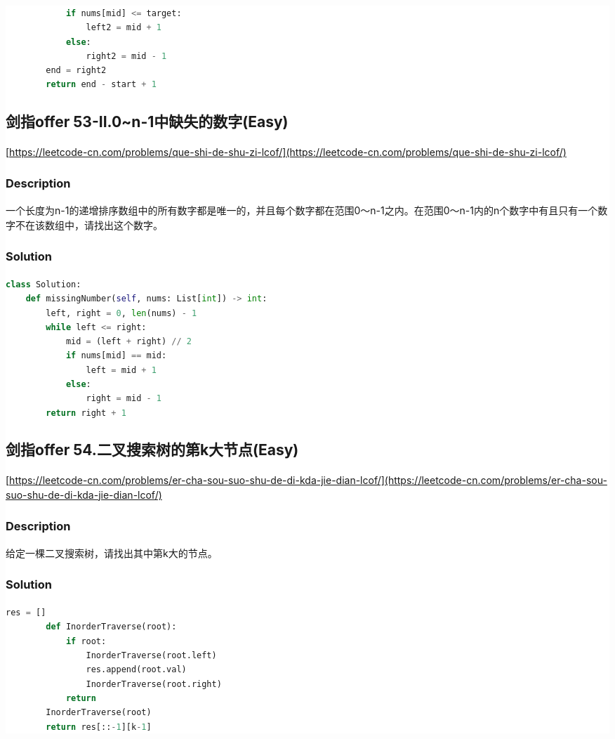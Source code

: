 ```python
            if nums[mid] <= target:
                left2 = mid + 1
            else:
                right2 = mid - 1
        end = right2
        return end - start + 1
```

## 剑指offer 53-II.0~n-1中缺失的数字(Easy)

[https://leetcode-cn.com/problems/que-shi-de-shu-zi-lcof/](https://leetcode-cn.com/problems/que-shi-de-shu-zi-lcof/)

### Description
一个长度为n-1的递增排序数组中的所有数字都是唯一的，并且每个数字都在范围0～n-1之内。在范围0～n-1内的n个数字中有且只有一个数字不在该数组中，请找出这个数字。

### Solution
```python
class Solution:
    def missingNumber(self, nums: List[int]) -> int:
        left, right = 0, len(nums) - 1
        while left <= right:
            mid = (left + right) // 2
            if nums[mid] == mid:
                left = mid + 1
            else:
                right = mid - 1
        return right + 1
```

## 剑指offer 54.二叉搜索树的第k大节点(Easy)

[https://leetcode-cn.com/problems/er-cha-sou-suo-shu-de-di-kda-jie-dian-lcof/](https://leetcode-cn.com/problems/er-cha-sou-suo-shu-de-di-kda-jie-dian-lcof/)

### Description
给定一棵二叉搜索树，请找出其中第k大的节点。

### Solution
```python
res = []
        def InorderTraverse(root):
            if root:
                InorderTraverse(root.left)
                res.append(root.val)
                InorderTraverse(root.right)
            return
        InorderTraverse(root)
        return res[::-1][k-1]
```
